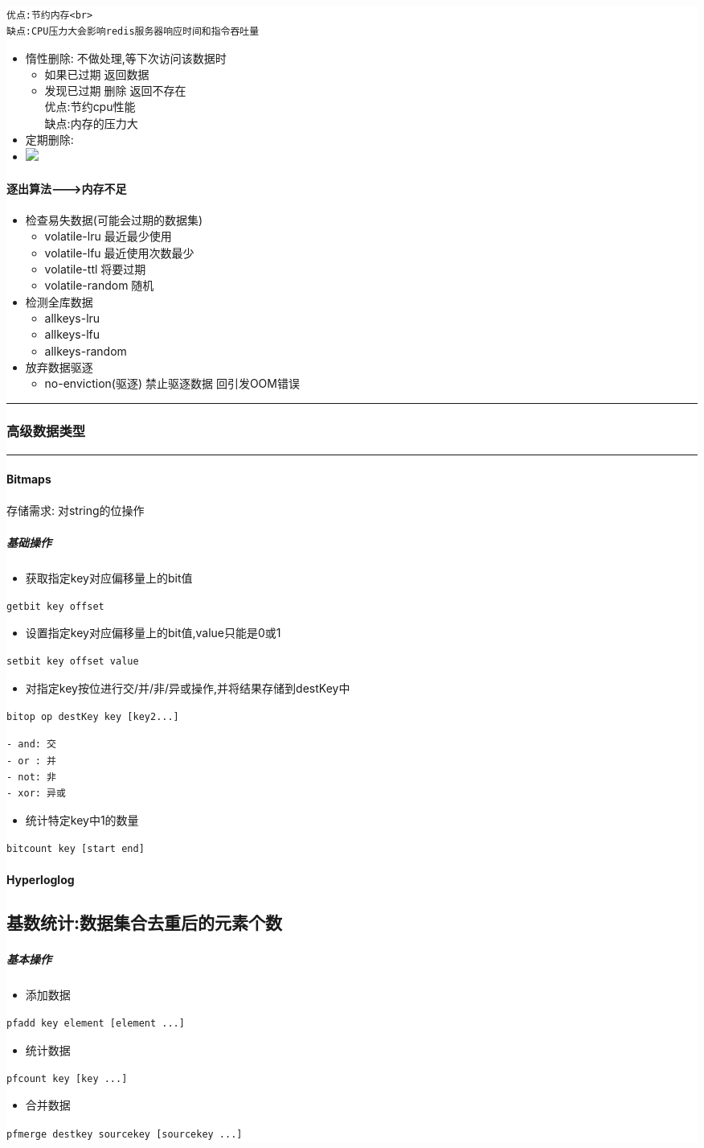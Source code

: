     优点:节约内存<br>
    缺点:CPU压力大会影响redis服务器响应时间和指令吞吐量
- 惰性删除: 不做处理,等下次访问该数据时
    - 如果已过期 返回数据
    - 发现已过期 删除 返回不存在<br>
    优点:节约cpu性能<br>
    缺点:内存的压力大
- 定期删除: 
- ![](https://cscgblog-1301638685.cos.ap-chengdu.myqcloud.com/java/image/20210826232325.png)
#### 逐出算法--->内存不足
- 检查易失数据(可能会过期的数据集)
  - volatile-lru 最近最少使用
  - volatile-lfu 最近使用次数最少
  - volatile-ttl 将要过期
  - volatile-random 随机
- 检测全库数据
  - allkeys-lru
  - allkeys-lfu
  - allkeys-random
- 放弃数据驱逐
  - no-enviction(驱逐) 禁止驱逐数据 回引发OOM错误
---
### 高级数据类型
---
#### Bitmaps
存储需求: 对string的位操作
##### 基础操作
- 获取指定key对应偏移量上的bit值
```
getbit key offset
```
- 设置指定key对应偏移量上的bit值,value只能是0或1
```
setbit key offset value
```
- 对指定key按位进行交/并/非/异或操作,并将结果存储到destKey中
```
bitop op destKey key [key2...]
```
    - and: 交
    - or : 并
    - not: 非
    - xor: 异或
- 统计特定key中1的数量
```
bitcount key [start end]
```
#### Hyperloglog
基数统计:数据集合去重后的元素个数
---
##### 基本操作
- 添加数据
```
pfadd key element [element ...]
```
- 统计数据
```
pfcount key [key ...]
```
- 合并数据
```
pfmerge destkey sourcekey [sourcekey ...]
```